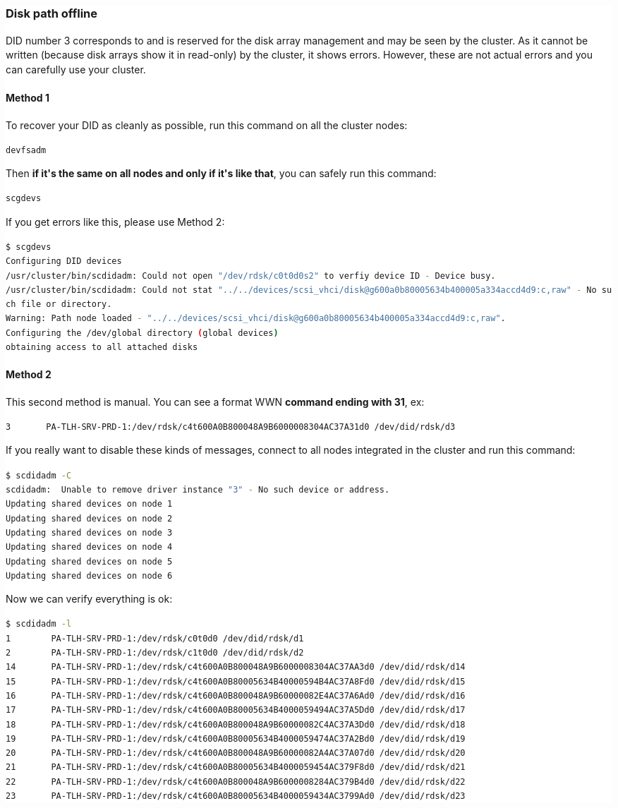 ### Disk path offline

DID number 3 corresponds to and is reserved for the disk array management and may be seen by the cluster. As it cannot be written (because disk arrays show it in read-only) by the cluster, it shows errors. However, these are not actual errors and you can carefully use your cluster.

#### Method 1

To recover your DID as cleanly as possible, run this command on all the cluster nodes:

```bash
devfsadm
```

Then **if it's the same on all nodes and only if it's like that**, you can safely run this command:

```bash
scgdevs
```

If you get errors like this, please use Method 2:

```bash
$ scgdevs
Configuring DID devices
/usr/cluster/bin/scdidadm: Could not open "/dev/rdsk/c0t0d0s2" to verfiy device ID - Device busy.
/usr/cluster/bin/scdidadm: Could not stat "../../devices/scsi_vhci/disk@g600a0b80005634b400005a334accd4d9:c,raw" - No such file or directory.
Warning: Path node loaded - "../../devices/scsi_vhci/disk@g600a0b80005634b400005a334accd4d9:c,raw".
Configuring the /dev/global directory (global devices)
obtaining access to all attached disks
```

#### Method 2

This second method is manual. You can see a format WWN **command ending with 31**, ex:

```
3       PA-TLH-SRV-PRD-1:/dev/rdsk/c4t600A0B800048A9B6000008304AC37A31d0 /dev/did/rdsk/d3
```

If you really want to disable these kinds of messages, connect to all nodes integrated in the cluster and run this command:

```bash
$ scdidadm -C
scdidadm:  Unable to remove driver instance "3" - No such device or address.
Updating shared devices on node 1
Updating shared devices on node 2
Updating shared devices on node 3
Updating shared devices on node 4
Updating shared devices on node 5
Updating shared devices on node 6
```

Now we can verify everything is ok:

```bash
$ scdidadm -l
1        PA-TLH-SRV-PRD-1:/dev/rdsk/c0t0d0 /dev/did/rdsk/d1
2        PA-TLH-SRV-PRD-1:/dev/rdsk/c1t0d0 /dev/did/rdsk/d2
14       PA-TLH-SRV-PRD-1:/dev/rdsk/c4t600A0B800048A9B6000008304AC37AA3d0 /dev/did/rdsk/d14
15       PA-TLH-SRV-PRD-1:/dev/rdsk/c4t600A0B80005634B40000594B4AC37A8Fd0 /dev/did/rdsk/d15
16       PA-TLH-SRV-PRD-1:/dev/rdsk/c4t600A0B800048A9B60000082E4AC37A6Ad0 /dev/did/rdsk/d16
17       PA-TLH-SRV-PRD-1:/dev/rdsk/c4t600A0B80005634B4000059494AC37A5Dd0 /dev/did/rdsk/d17
18       PA-TLH-SRV-PRD-1:/dev/rdsk/c4t600A0B800048A9B60000082C4AC37A3Dd0 /dev/did/rdsk/d18
19       PA-TLH-SRV-PRD-1:/dev/rdsk/c4t600A0B80005634B4000059474AC37A2Bd0 /dev/did/rdsk/d19
20       PA-TLH-SRV-PRD-1:/dev/rdsk/c4t600A0B800048A9B60000082A4AC37A07d0 /dev/did/rdsk/d20
21       PA-TLH-SRV-PRD-1:/dev/rdsk/c4t600A0B80005634B4000059454AC379F8d0 /dev/did/rdsk/d21
22       PA-TLH-SRV-PRD-1:/dev/rdsk/c4t600A0B800048A9B6000008284AC379B4d0 /dev/did/rdsk/d22
23       PA-TLH-SRV-PRD-1:/dev/rdsk/c4t600A0B80005634B4000059434AC3799Ad0 /dev/did/rdsk/d23
```